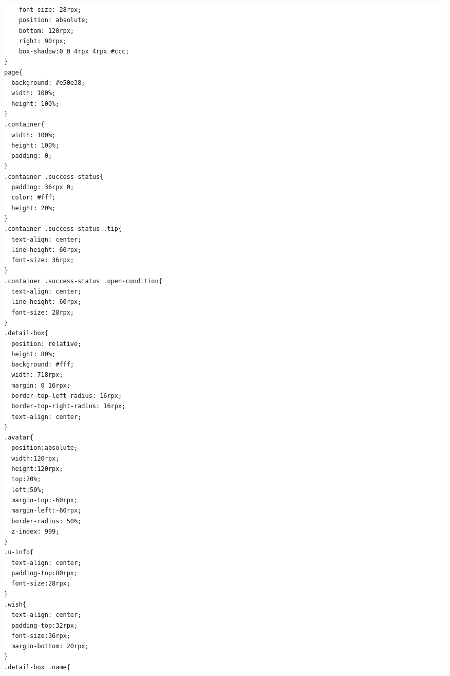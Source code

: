         font-size: 28rpx;
        position: absolute;
        bottom: 120rpx;
        right: 90rpx;
        box-shadow:0 0 4rpx 4rpx #ccc;
    }
    page{
      background: #e50e38;
      width: 100%;
      height: 100%;
    }
    .container{
      width: 100%;
      height: 100%;
      padding: 0;
    }
    .container .success-status{
      padding: 36rpx 0;
      color: #fff;
      height: 20%;
    }
    .container .success-status .tip{
      text-align: center;
      line-height: 60rpx;
      font-size: 36rpx;
    }
    .container .success-status .open-condition{
      text-align: center;
      line-height: 60rpx;
      font-size: 28rpx;
    }
    .detail-box{
      position: relative;
      height: 80%;
      background: #fff;
      width: 718rpx;
      margin: 0 16rpx;
      border-top-left-radius: 16rpx;
      border-top-right-radius: 16rpx;
      text-align: center;
    }
    .avatar{
      position:absolute;
      width:120rpx;
      height:120rpx;
      top:20%;
      left:50%;
      margin-top:-60rpx;
      margin-left:-60rpx;
      border-radius: 50%;
      z-index: 999;
    }
    .u-info{
      text-align: center;
      padding-top:80rpx;
      font-size:28rpx;
    }
    .wish{
      text-align: center;
      padding-top:32rpx;
      font-size:36rpx;
      margin-bottom: 20rpx;
    }
    .detail-box .name{